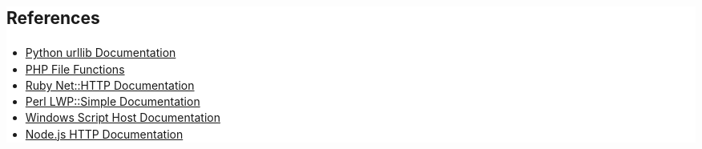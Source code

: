 ## References

- [Python urllib Documentation](https://docs.python.org/3/library/urllib.html)
- [PHP File Functions](https://www.php.net/manual/en/ref.filesystem.php)
- [Ruby Net::HTTP Documentation](https://ruby-doc.org/stdlib-3.0.0/libdoc/net/rdoc/Net/HTTP.html)
- [Perl LWP::Simple Documentation](https://metacpan.org/pod/LWP::Simple)
- [Windows Script Host Documentation](https://docs.microsoft.com/en-us/previous-versions/windows/internet-explorer/ie-developer/scripting-articles/9bbdkx3k(v=vs.84))
- [Node.js HTTP Documentation](https://nodejs.org/api/http.html) 